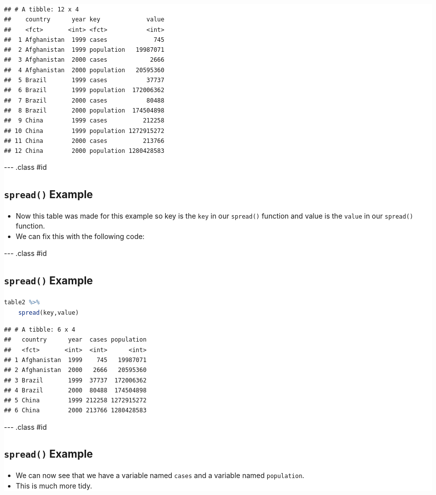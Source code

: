 
```
## # A tibble: 12 x 4
##    country      year key             value
##    <fct>       <int> <fct>           <int>
##  1 Afghanistan  1999 cases             745
##  2 Afghanistan  1999 population   19987071
##  3 Afghanistan  2000 cases            2666
##  4 Afghanistan  2000 population   20595360
##  5 Brazil       1999 cases           37737
##  6 Brazil       1999 population  172006362
##  7 Brazil       2000 cases           80488
##  8 Brazil       2000 population  174504898
##  9 China        1999 cases          212258
## 10 China        1999 population 1272915272
## 11 China        2000 cases          213766
## 12 China        2000 population 1280428583
```

--- .class #id

## `spread()` Example

- Now this table was made for this example so key is the `key` in our `spread()` function and value is the `value` in our `spread()` function.
- We can fix this with the following code:

--- .class #id

## `spread()` Example


```r
table2 %>%
    spread(key,value)
```

```
## # A tibble: 6 x 4
##   country      year  cases population
##   <fct>       <int>  <int>      <int>
## 1 Afghanistan  1999    745   19987071
## 2 Afghanistan  2000   2666   20595360
## 3 Brazil       1999  37737  172006362
## 4 Brazil       2000  80488  174504898
## 5 China        1999 212258 1272915272
## 6 China        2000 213766 1280428583
```

--- .class #id

## `spread()` Example

- We can now see that we have a variable named `cases` and a variable named `population`. 
- This is much more tidy. 
